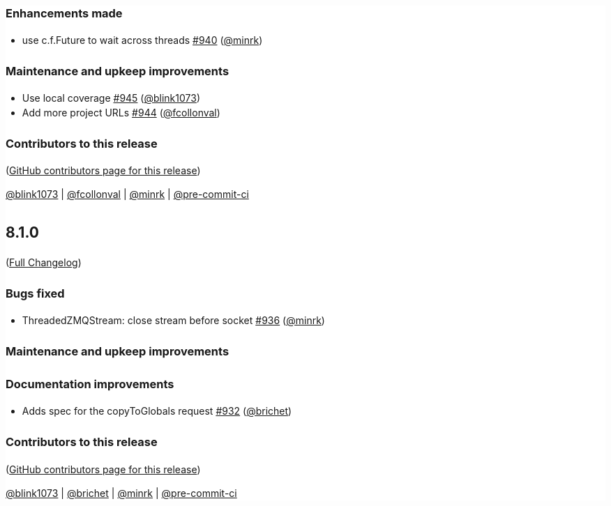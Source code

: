 ### Enhancements made

- use c.f.Future to wait across threads [#940](https://github.com/jupyter/jupyter_client/pull/940) ([@minrk](https://github.com/minrk))

### Maintenance and upkeep improvements

- Use local coverage [#945](https://github.com/jupyter/jupyter_client/pull/945) ([@blink1073](https://github.com/blink1073))
- Add more project URLs [#944](https://github.com/jupyter/jupyter_client/pull/944) ([@fcollonval](https://github.com/fcollonval))

### Contributors to this release

([GitHub contributors page for this release](https://github.com/jupyter/jupyter_client/graphs/contributors?from=2023-03-20&to=2023-04-13&type=c))

[@blink1073](https://github.com/search?q=repo%3Ajupyter%2Fjupyter_client+involves%3Ablink1073+updated%3A2023-03-20..2023-04-13&type=Issues) | [@fcollonval](https://github.com/search?q=repo%3Ajupyter%2Fjupyter_client+involves%3Afcollonval+updated%3A2023-03-20..2023-04-13&type=Issues) | [@minrk](https://github.com/search?q=repo%3Ajupyter%2Fjupyter_client+involves%3Aminrk+updated%3A2023-03-20..2023-04-13&type=Issues) | [@pre-commit-ci](https://github.com/search?q=repo%3Ajupyter%2Fjupyter_client+involves%3Apre-commit-ci+updated%3A2023-03-20..2023-04-13&type=Issues)

## 8.1.0

([Full Changelog](https://github.com/jupyter/jupyter_client/compare/v8.0.3...e3ac7a69355dd1af66038eda767e51e92ef034fb))

### Bugs fixed

- ThreadedZMQStream: close stream before socket [#936](https://github.com/jupyter/jupyter_client/pull/936) ([@minrk](https://github.com/minrk))

### Maintenance and upkeep improvements

### Documentation improvements

- Adds spec for the copyToGlobals request [#932](https://github.com/jupyter/jupyter_client/pull/932) ([@brichet](https://github.com/brichet))

### Contributors to this release

([GitHub contributors page for this release](https://github.com/jupyter/jupyter_client/graphs/contributors?from=2023-02-16&to=2023-03-20&type=c))

[@blink1073](https://github.com/search?q=repo%3Ajupyter%2Fjupyter_client+involves%3Ablink1073+updated%3A2023-02-16..2023-03-20&type=Issues) | [@brichet](https://github.com/search?q=repo%3Ajupyter%2Fjupyter_client+involves%3Abrichet+updated%3A2023-02-16..2023-03-20&type=Issues) | [@minrk](https://github.com/search?q=repo%3Ajupyter%2Fjupyter_client+involves%3Aminrk+updated%3A2023-02-16..2023-03-20&type=Issues) | [@pre-commit-ci](https://github.com/search?q=repo%3Ajupyter%2Fjupyter_client+involves%3Apre-commit-ci+updated%3A2023-02-16..2023-03-20&type=Issues)
